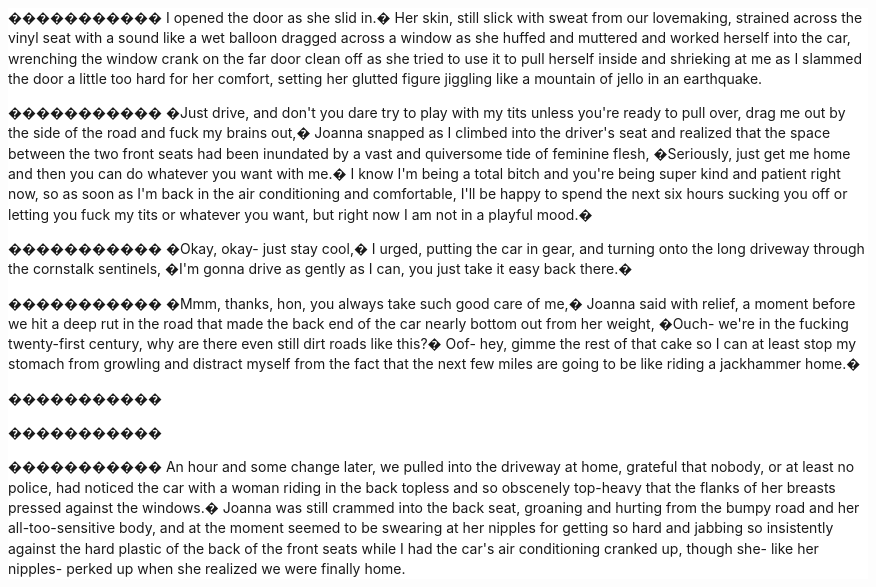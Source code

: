 
 


����������� I opened
the door as she slid in.� Her skin, still
slick with sweat from our lovemaking, strained across the vinyl seat with a
sound like a wet balloon dragged across a window as she huffed and muttered and
worked herself into the car, wrenching the window crank on the far door clean
off as she tried to use it to pull herself inside and shrieking at me as I
slammed the door a little too hard for her comfort, setting her glutted figure
jiggling like a mountain of jello in an earthquake.


 


����������� �Just
drive, and don't you dare try to play with my tits unless you're ready to pull
over, drag me out by the side of the road and fuck my brains out,� Joanna
snapped as I climbed into the driver's seat and realized that the space between
the two front seats had been inundated by a vast and quiversome tide of
feminine flesh, �Seriously, just get me home and then you can do whatever you
want with me.� I know I'm being a total
bitch and you're being super kind and patient right now, so as soon as I'm back
in the air conditioning and comfortable, I'll be happy to spend the next six
hours sucking you off or letting you fuck my tits or whatever you want, but
right now I am not in a playful mood.�


 


����������� �Okay,
okay- just stay cool,� I urged, putting the car in gear, and turning onto the
long driveway through the cornstalk sentinels, �I'm gonna drive as gently as I
can, you just take it easy back there.�


 


����������� �Mmm,
thanks, hon, you always take such good care of me,� Joanna said with relief, a
moment before we hit a deep rut in the road that made the back end of the car
nearly bottom out from her weight, �Ouch- we're in the fucking twenty-first
century, why are there even still dirt roads like this?� Oof- hey, gimme the rest of that cake so I
can at least stop my stomach from growling and distract myself from the fact
that the next few miles are going to be like riding a jackhammer home.�


 


����������� 


����������� 


����������� An hour and
some change later, we pulled into the driveway at home, grateful that nobody,
or at least no police, had noticed the car with a woman riding in the back
topless and so obscenely top-heavy that the flanks of her breasts pressed
against the windows.� Joanna was still
crammed into the back seat, groaning and hurting from the bumpy road and her
all-too-sensitive body, and at the moment seemed to be swearing at her nipples
for getting so hard and jabbing so insistently against the hard plastic of the
back of the front seats while I had the car's air conditioning cranked up,
though she- like her nipples- perked up when she realized we were finally home.
